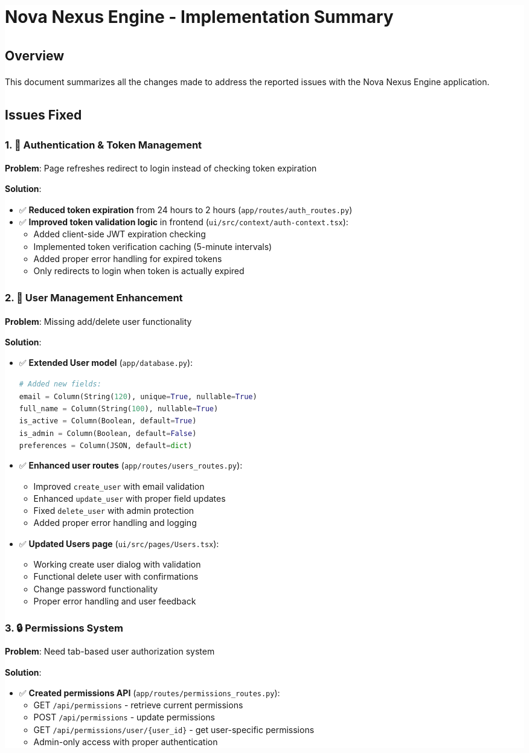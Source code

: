 # Nova Nexus Engine - Implementation Summary

## Overview
This document summarizes all the changes made to address the reported issues with the Nova Nexus Engine application.

## Issues Fixed

### 1. 🔐 Authentication & Token Management
**Problem**: Page refreshes redirect to login instead of checking token expiration

**Solution**:
- ✅ **Reduced token expiration** from 24 hours to 2 hours (`app/routes/auth_routes.py`)
- ✅ **Improved token validation logic** in frontend (`ui/src/context/auth-context.tsx`):
  - Added client-side JWT expiration checking
  - Implemented token verification caching (5-minute intervals)
  - Added proper error handling for expired tokens
  - Only redirects to login when token is actually expired

### 2. 👥 User Management Enhancement
**Problem**: Missing add/delete user functionality

**Solution**:
- ✅ **Extended User model** (`app/database.py`):
  ```python
  # Added new fields:
  email = Column(String(120), unique=True, nullable=True)
  full_name = Column(String(100), nullable=True)
  is_active = Column(Boolean, default=True)
  is_admin = Column(Boolean, default=False)
  preferences = Column(JSON, default=dict)
  ```
- ✅ **Enhanced user routes** (`app/routes/users_routes.py`):
  - Improved `create_user` with email validation
  - Enhanced `update_user` with proper field updates
  - Fixed `delete_user` with admin protection
  - Added proper error handling and logging

- ✅ **Updated Users page** (`ui/src/pages/Users.tsx`):
  - Working create user dialog with validation
  - Functional delete user with confirmations
  - Change password functionality
  - Proper error handling and user feedback

### 3. 🔒 Permissions System
**Problem**: Need tab-based user authorization system

**Solution**:
- ✅ **Created permissions API** (`app/routes/permissions_routes.py`):
  - GET `/api/permissions` - retrieve current permissions
  - POST `/api/permissions` - update permissions
  - GET `/api/permissions/user/{user_id}` - get user-specific permissions
  - Admin-only access with proper authentication

